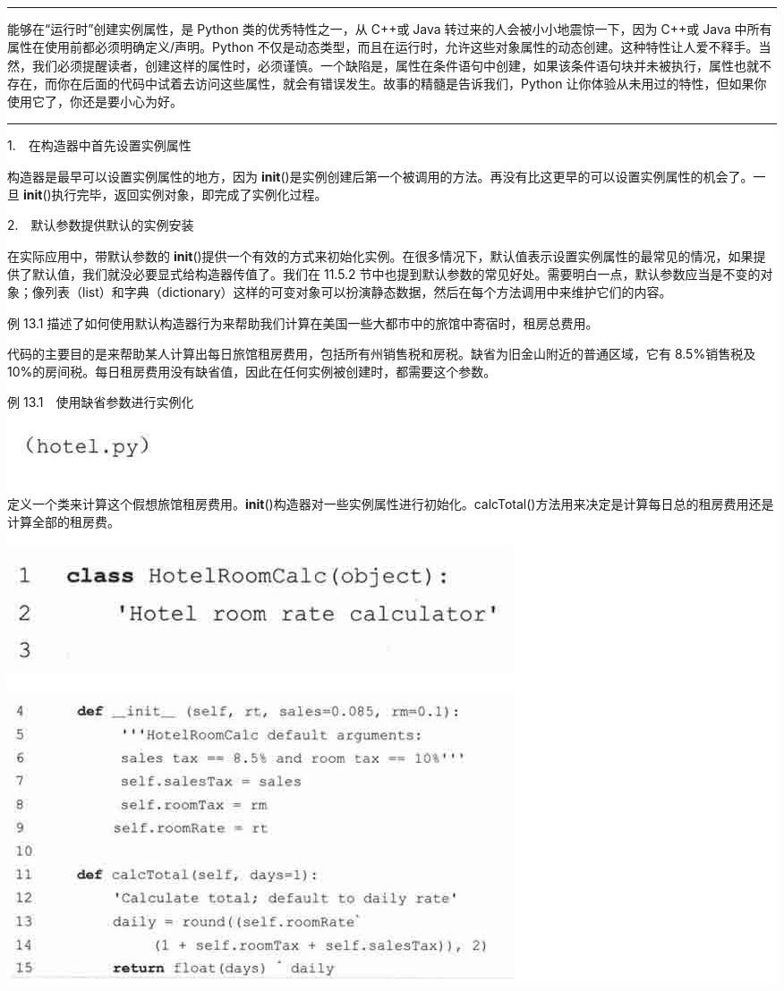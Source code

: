 * * *

能够在“运行时”创建实例属性，是 Python 类的优秀特性之一，从 C++或 Java 转过来的人会被小小地震惊一下，因为 C++或 Java 中所有属性在使用前都必须明确定义/声明。Python 不仅是动态类型，而且在运行时，允许这些对象属性的动态创建。这种特性让人爱不释手。当然，我们必须提醒读者，创建这样的属性时，必须谨慎。一个缺陷是，属性在条件语句中创建，如果该条件语句块并未被执行，属性也就不存在，而你在后面的代码中试着去访问这些属性，就会有错误发生。故事的精髓是告诉我们，Python 让你体验从未用过的特性，但如果你使用它了，你还是要小心为好。

* * *

1.　在构造器中首先设置实例属性

构造器是最早可以设置实例属性的地方，因为 __init__()是实例创建后第一个被调用的方法。再没有比这更早的可以设置实例属性的机会了。一旦 __init__()执行完毕，返回实例对象，即完成了实例化过程。

2.　默认参数提供默认的实例安装

在实际应用中，带默认参数的 __init__()提供一个有效的方式来初始化实例。在很多情况下，默认值表示设置实例属性的最常见的情况，如果提供了默认值，我们就没必要显式给构造器传值了。我们在 11.5.2 节中也提到默认参数的常见好处。需要明白一点，默认参数应当是不变的对象；像列表（list）和字典（dictionary）这样的可变对象可以扮演静态数据，然后在每个方法调用中来维护它们的内容。

例 13.1 描述了如何使用默认构造器行为来帮助我们计算在美国一些大都市中的旅馆中寄宿时，租房总费用。

代码的主要目的是来帮助某人计算出每日旅馆租房费用，包括所有州销售税和房税。缺省为旧金山附近的普通区域，它有 8.5%销售税及 10%的房间税。每日租房费用没有缺省值，因此在任何实例被创建时，都需要这个参数。

例 13.1　使用缺省参数进行实例化

![](img/01210.jpg)

定义一个类来计算这个假想旅馆租房费用。__init__()构造器对一些实例属性进行初始化。calcTotal()方法用来决定是计算每日总的租房费用还是计算全部的租房费。

![](img/01211.jpg)

![](img/00871.jpg)

